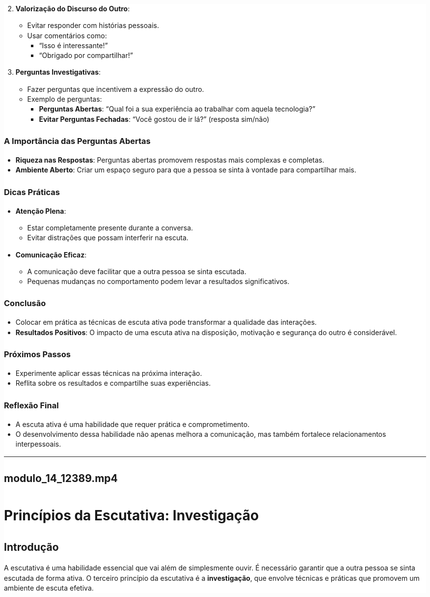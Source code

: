 2. **Valorização do Discurso do Outro**:
   - Evitar responder com histórias pessoais.
   - Usar comentários como:
     - “Isso é interessante!”
     - “Obrigado por compartilhar!”

3. **Perguntas Investigativas**:
   - Fazer perguntas que incentivem a expressão do outro.
   - Exemplo de perguntas:
     - **Perguntas Abertas**: “Qual foi a sua experiência ao trabalhar com aquela tecnologia?”
     - **Evitar Perguntas Fechadas**: “Você gostou de ir lá?” (resposta sim/não)

### A Importância das Perguntas Abertas
- **Riqueza nas Respostas**: Perguntas abertas promovem respostas mais complexas e completas.
- **Ambiente Aberto**: Criar um espaço seguro para que a pessoa se sinta à vontade para compartilhar mais.

### Dicas Práticas
- **Atenção Plena**:
  - Estar completamente presente durante a conversa.
  - Evitar distrações que possam interferir na escuta.

- **Comunicação Eficaz**:
  - A comunicação deve facilitar que a outra pessoa se sinta escutada.
  - Pequenas mudanças no comportamento podem levar a resultados significativos.

### Conclusão
- Colocar em prática as técnicas de escuta ativa pode transformar a qualidade das interações.
- **Resultados Positivos**: O impacto de uma escuta ativa na disposição, motivação e segurança do outro é considerável.

### Próximos Passos
- Experimente aplicar essas técnicas na próxima interação.
- Reflita sobre os resultados e compartilhe suas experiências.

### Reflexão Final
- A escuta ativa é uma habilidade que requer prática e comprometimento.
- O desenvolvimento dessa habilidade não apenas melhora a comunicação, mas também fortalece relacionamentos interpessoais.



---

## modulo_14_12389.mp4

# Princípios da Escutativa: Investigação

## Introdução
A escutativa é uma habilidade essencial que vai além de simplesmente ouvir. É necessário garantir que a outra pessoa se sinta escutada de forma ativa. O terceiro princípio da escutativa é a **investigação**, que envolve técnicas e práticas que promovem um ambiente de escuta efetiva.
